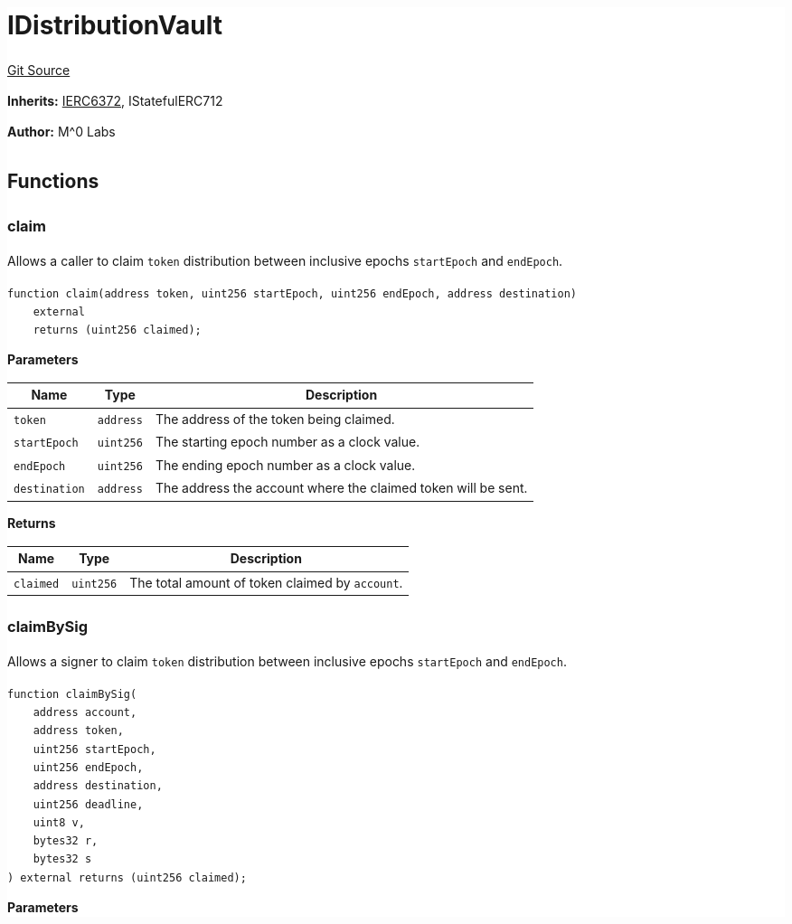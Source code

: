 # IDistributionVault
[Git Source](https://github.com/MZero-Labs/ttg/blob/0d2761f8db14b390e923f59bdae9799fbf9adf2c/src/interfaces/IDistributionVault.sol)

**Inherits:**
[IERC6372](/src/abstract/interfaces/IERC6372.sol/interface.IERC6372.md), IStatefulERC712

**Author:**
M^0 Labs


## Functions
### claim

Allows a caller to claim `token` distribution between inclusive epochs `startEpoch` and `endEpoch`.


```solidity
function claim(address token, uint256 startEpoch, uint256 endEpoch, address destination)
    external
    returns (uint256 claimed);
```
**Parameters**

|Name|Type|Description|
|----|----|-----------|
|`token`|`address`|      The address of the token being claimed.|
|`startEpoch`|`uint256`| The starting epoch number as a clock value.|
|`endEpoch`|`uint256`|   The ending epoch number as a clock value.|
|`destination`|`address`|The address the account where the claimed token will be sent.|

**Returns**

|Name|Type|Description|
|----|----|-----------|
|`claimed`|`uint256`|    The total amount of token claimed by `account`.|


### claimBySig

Allows a signer to claim `token` distribution between inclusive epochs `startEpoch` and `endEpoch`.


```solidity
function claimBySig(
    address account,
    address token,
    uint256 startEpoch,
    uint256 endEpoch,
    address destination,
    uint256 deadline,
    uint8 v,
    bytes32 r,
    bytes32 s
) external returns (uint256 claimed);
```
**Parameters**
